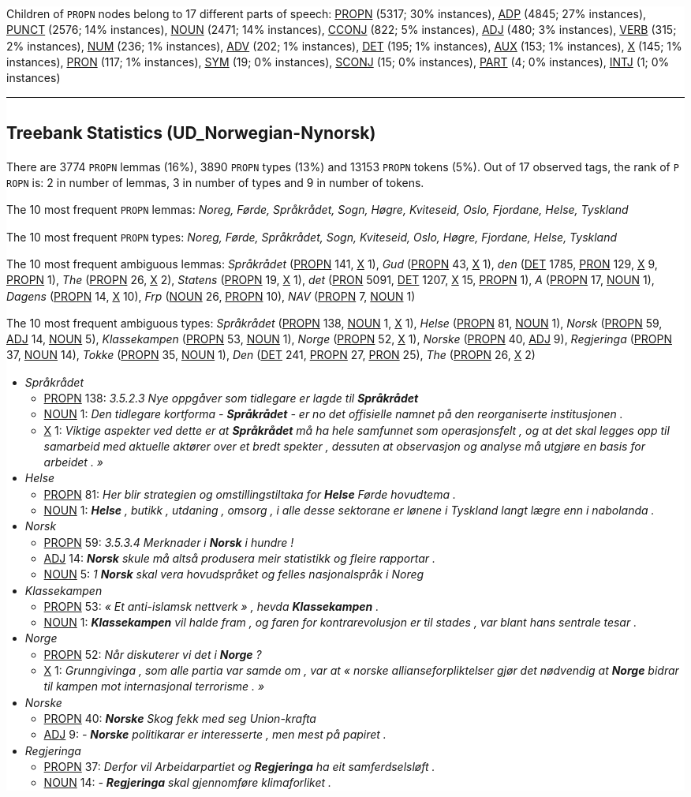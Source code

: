 Children of `PROPN` nodes belong to 17 different parts of speech: [PROPN]() (5317; 30% instances), [ADP]() (4845; 27% instances), [PUNCT]() (2576; 14% instances), [NOUN]() (2471; 14% instances), [CCONJ]() (822; 5% instances), [ADJ]() (480; 3% instances), [VERB]() (315; 2% instances), [NUM]() (236; 1% instances), [ADV]() (202; 1% instances), [DET]() (195; 1% instances), [AUX]() (153; 1% instances), [X]() (145; 1% instances), [PRON]() (117; 1% instances), [SYM]() (19; 0% instances), [SCONJ]() (15; 0% instances), [PART]() (4; 0% instances), [INTJ]() (1; 0% instances)



--------------------------------------------------------------------------------

## Treebank Statistics (UD_Norwegian-Nynorsk)

There are 3774 `PROPN` lemmas (16%), 3890 `PROPN` types (13%) and 13153 `PROPN` tokens (5%).
Out of 17 observed tags, the rank of `PROPN` is: 2 in number of lemmas, 3 in number of types and 9 in number of tokens.

The 10 most frequent `PROPN` lemmas: <em>Noreg, Førde, Språkrådet, Sogn, Høgre, Kviteseid, Oslo, Fjordane, Helse, Tyskland</em>

The 10 most frequent `PROPN` types:  <em>Noreg, Førde, Språkrådet, Sogn, Kviteseid, Oslo, Høgre, Fjordane, Helse, Tyskland</em>

The 10 most frequent ambiguous lemmas: <em>Språkrådet</em> ([PROPN]() 141, [X]() 1), <em>Gud</em> ([PROPN]() 43, [X]() 1), <em>den</em> ([DET]() 1785, [PRON]() 129, [X]() 9, [PROPN]() 1), <em>The</em> ([PROPN]() 26, [X]() 2), <em>Statens</em> ([PROPN]() 19, [X]() 1), <em>det</em> ([PRON]() 5091, [DET]() 1207, [X]() 15, [PROPN]() 1), <em>A</em> ([PROPN]() 17, [NOUN]() 1), <em>Dagens</em> ([PROPN]() 14, [X]() 10), <em>Frp</em> ([NOUN]() 26, [PROPN]() 10), <em>NAV</em> ([PROPN]() 7, [NOUN]() 1)

The 10 most frequent ambiguous types:  <em>Språkrådet</em> ([PROPN]() 138, [NOUN]() 1, [X]() 1), <em>Helse</em> ([PROPN]() 81, [NOUN]() 1), <em>Norsk</em> ([PROPN]() 59, [ADJ]() 14, [NOUN]() 5), <em>Klassekampen</em> ([PROPN]() 53, [NOUN]() 1), <em>Norge</em> ([PROPN]() 52, [X]() 1), <em>Norske</em> ([PROPN]() 40, [ADJ]() 9), <em>Regjeringa</em> ([PROPN]() 37, [NOUN]() 14), <em>Tokke</em> ([PROPN]() 35, [NOUN]() 1), <em>Den</em> ([DET]() 241, [PROPN]() 27, [PRON]() 25), <em>The</em> ([PROPN]() 26, [X]() 2)


* <em>Språkrådet</em>
  * [PROPN]() 138: <em>3.5.2.3 Nye oppgåver som tidlegare er lagde til <b>Språkrådet</b></em>
  * [NOUN]() 1: <em>Den tidlegare kortforma - <b>Språkrådet</b> - er no det offisielle namnet på den reorganiserte institusjonen .</em>
  * [X]() 1: <em>Viktige aspekter ved dette er at <b>Språkrådet</b> må ha hele samfunnet som operasjonsfelt , og at det skal legges opp til samarbeid med aktuelle aktører over et bredt spekter , dessuten at observasjon og analyse må utgjøre en basis for arbeidet . »</em>
* <em>Helse</em>
  * [PROPN]() 81: <em>Her blir strategien og omstillingstiltaka for <b>Helse</b> Førde hovudtema .</em>
  * [NOUN]() 1: <em><b>Helse</b> , butikk , utdaning , omsorg , i alle desse sektorane er lønene i Tyskland langt lægre enn i nabolanda .</em>
* <em>Norsk</em>
  * [PROPN]() 59: <em>3.5.3.4 Merknader i <b>Norsk</b> i hundre !</em>
  * [ADJ]() 14: <em><b>Norsk</b> skule må altså produsera meir statistikk og fleire rapportar .</em>
  * [NOUN]() 5: <em>1 <b>Norsk</b> skal vera hovudspråket og felles nasjonalspråk i Noreg</em>
* <em>Klassekampen</em>
  * [PROPN]() 53: <em>« Et anti-islamsk nettverk » , hevda <b>Klassekampen</b> .</em>
  * [NOUN]() 1: <em><b>Klassekampen</b> vil halde fram , og faren for kontrarevolusjon er til stades , var blant hans sentrale tesar .</em>
* <em>Norge</em>
  * [PROPN]() 52: <em>Når diskuterer vi det i <b>Norge</b> ?</em>
  * [X]() 1: <em>Grunngivinga , som alle partia var samde om , var at « norske allianseforpliktelser gjør det nødvendig at <b>Norge</b> bidrar til kampen mot internasjonal terrorisme . »</em>
* <em>Norske</em>
  * [PROPN]() 40: <em><b>Norske</b> Skog fekk med seg Union-krafta</em>
  * [ADJ]() 9: <em>- <b>Norske</b> politikarar er interesserte , men mest på papiret .</em>
* <em>Regjeringa</em>
  * [PROPN]() 37: <em>Derfor vil Arbeidarpartiet og <b>Regjeringa</b> ha eit samferdselsløft .</em>
  * [NOUN]() 14: <em>- <b>Regjeringa</b> skal gjennomføre klimaforliket .</em>